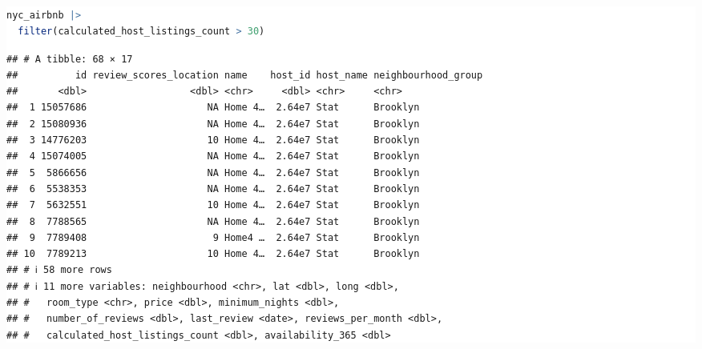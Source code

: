 ``` r
nyc_airbnb |> 
  filter(calculated_host_listings_count > 30)
```

    ## # A tibble: 68 × 17
    ##          id review_scores_location name    host_id host_name neighbourhood_group
    ##       <dbl>                  <dbl> <chr>     <dbl> <chr>     <chr>              
    ##  1 15057686                     NA Home 4…  2.64e7 Stat      Brooklyn           
    ##  2 15080936                     NA Home 4…  2.64e7 Stat      Brooklyn           
    ##  3 14776203                     10 Home 4…  2.64e7 Stat      Brooklyn           
    ##  4 15074005                     NA Home 4…  2.64e7 Stat      Brooklyn           
    ##  5  5866656                     NA Home 4…  2.64e7 Stat      Brooklyn           
    ##  6  5538353                     NA Home 4…  2.64e7 Stat      Brooklyn           
    ##  7  5632551                     10 Home 4…  2.64e7 Stat      Brooklyn           
    ##  8  7788565                     NA Home 4…  2.64e7 Stat      Brooklyn           
    ##  9  7789408                      9 Home4 …  2.64e7 Stat      Brooklyn           
    ## 10  7789213                     10 Home 4…  2.64e7 Stat      Brooklyn           
    ## # ℹ 58 more rows
    ## # ℹ 11 more variables: neighbourhood <chr>, lat <dbl>, long <dbl>,
    ## #   room_type <chr>, price <dbl>, minimum_nights <dbl>,
    ## #   number_of_reviews <dbl>, last_review <date>, reviews_per_month <dbl>,
    ## #   calculated_host_listings_count <dbl>, availability_365 <dbl>
